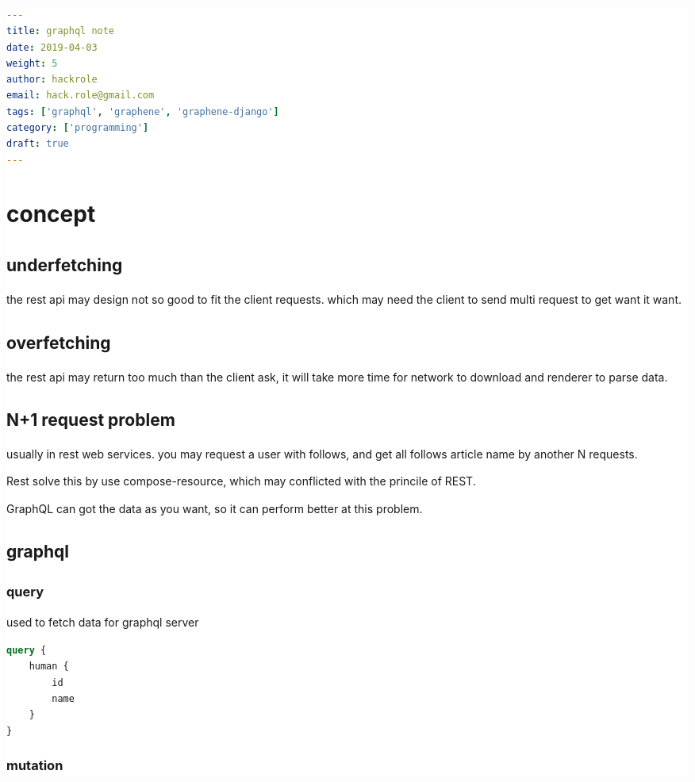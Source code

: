 ```yaml
---
title: graphql note
date: 2019-04-03
weight: 5
author: hackrole
email: hack.role@gmail.com
tags: ['graphql', 'graphene', 'graphene-django']
category: ['programming']
draft: true
---
```


# concept

## underfetching

the rest api may design not so good to fit the client requests.
which may need the client to send multi request to get want it want.

## overfetching

the rest api may return too much than the client ask,
it will take more time for network to download and renderer to parse data.

## N+1 request problem

usually in rest web services. you may
request a user with follows, and get all follows article name by another N requests.

Rest solve this by use compose-resource, which may conflicted with the princile of REST.

GraphQL can got the data as you want, so it can perform better at this problem.

## graphql

### query

used to fetch data for graphql server 
```graphql
query {
    human {
        id
        name
    }
}
```

### mutation
